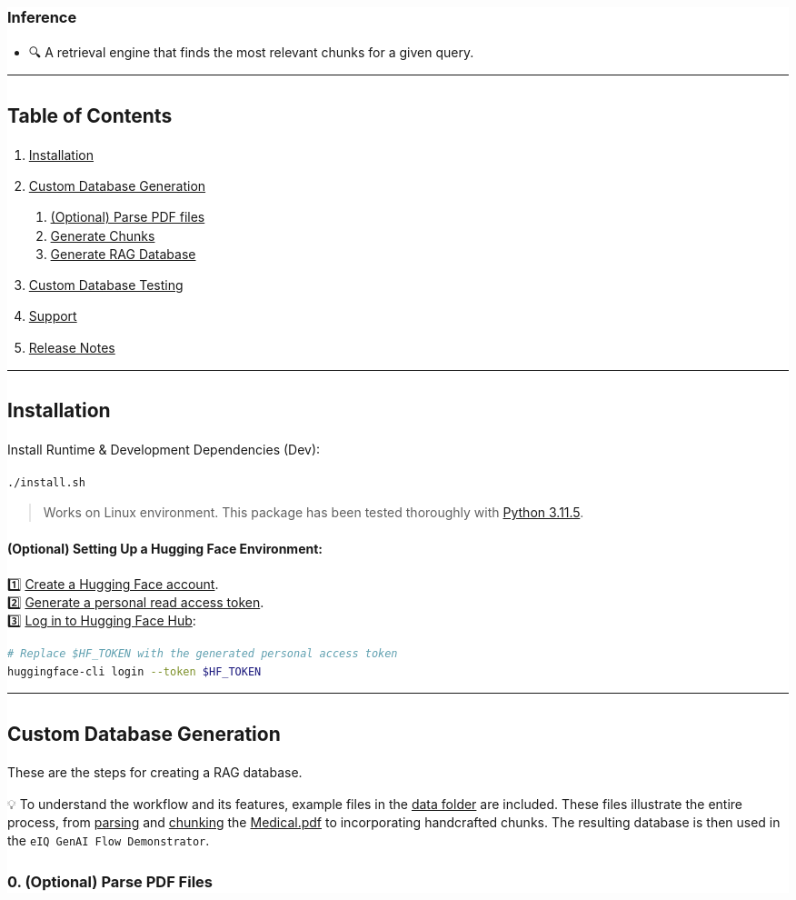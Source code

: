 ### Inference
* 🔍 A retrieval engine that finds the most relevant chunks for a given query.
---

## Table of Contents

1. [Installation](#installation)
2. [Custom Database Generation](#custom-database-generation)

   1. [(Optional) Parse PDF files](#0-optional-parse-pdf-files)
   2. [Generate Chunks](#1-generate-chunks)
   3. [Generate RAG Database](#2-generate-rag-database)

3. [Custom Database Testing](#custom-database-testing)
4. [Support](#support)
5. [Release Notes](#release-notes)

---
<a name="installation"></a>
## Installation

Install Runtime & Development Dependencies (Dev):
```bash
./install.sh
```
> Works on Linux environment. This package has been tested thoroughly with [Python 3.11.5](https://www.python.org/downloads/).

<a name="optional-setting-up-a-hugging-face-environment-"></a>
#### (Optional) Setting Up a Hugging Face Environment: 

1️⃣ [Create a Hugging Face account](https://huggingface.co/join).<br>
2️⃣ [Generate a personal read access token](https://huggingface.co/settings/tokens).<br>
3️⃣ [Log in to Hugging Face Hub](https://huggingface.co/docs/huggingface_hub/en/guides/cli):
   ```bash
   # Replace $HF_TOKEN with the generated personal access token
   huggingface-cli login --token $HF_TOKEN  
   ```

---

<a name="custom-database-generation"></a>
## Custom Database Generation

These are the steps for creating a RAG database.

💡 To understand the workflow and its features, example files in the [data folder](src/data) are included. These files illustrate the entire process, from [parsing](src/data/parsed_files) and [chunking](src/data/chunked_files) the [Medical.pdf](src/data/input_files/Medical.pdf) to incorporating handcrafted chunks. The resulting database is then used in the `eIQ GenAI Flow Demonstrator`.

<a name="0-optional-parse-pdf-files"></a>
### 0. (Optional) Parse PDF Files
